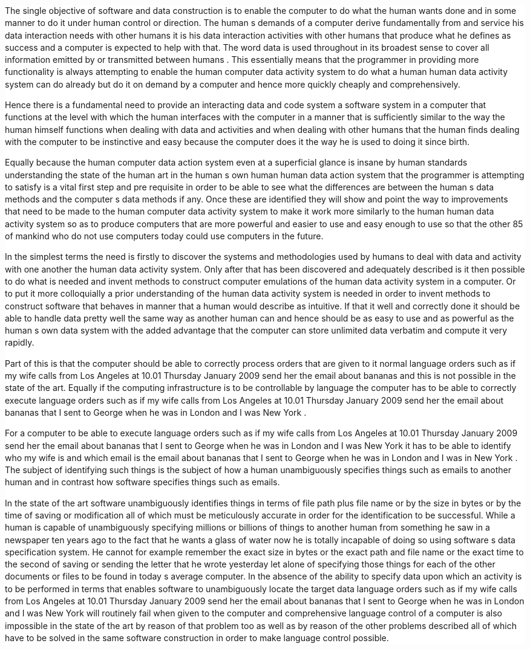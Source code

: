 The single objective of software and data construction is to enable the computer to do what the human wants done and in some manner to do it under human control or direction. The human s demands of a computer derive fundamentally from and service his data interaction needs with other humans it is his data interaction activities with other humans that produce what he defines as success and a computer is expected to help with that. The word data is used throughout in its broadest sense to cover all information emitted by or transmitted between humans . This essentially means that the programmer in providing more functionality is always attempting to enable the human computer data activity system to do what a human human data activity system can do already but do it on demand by a computer and hence more quickly cheaply and comprehensively.

Hence there is a fundamental need to provide an interacting data and code system a software system in a computer that functions at the level with which the human interfaces with the computer in a manner that is sufficiently similar to the way the human himself functions when dealing with data and activities and when dealing with other humans that the human finds dealing with the computer to be instinctive and easy because the computer does it the way he is used to doing it since birth.

Equally because the human computer data action system even at a superficial glance is insane by human standards understanding the state of the human art in the human s own human human data action system that the programmer is attempting to satisfy is a vital first step and pre requisite in order to be able to see what the differences are between the human s data methods and the computer s data methods if any. Once these are identified they will show and point the way to improvements that need to be made to the human computer data activity system to make it work more similarly to the human human data activity system so as to produce computers that are more powerful and easier to use and easy enough to use so that the other 85 of mankind who do not use computers today could use computers in the future.

In the simplest terms the need is firstly to discover the systems and methodologies used by humans to deal with data and activity with one another the human data activity system. Only after that has been discovered and adequately described is it then possible to do what is needed and invent methods to construct computer emulations of the human data activity system in a computer. Or to put it more colloquially a prior understanding of the human data activity system is needed in order to invent methods to construct software that behaves in manner that a human would describe as intuitive. If that it well and correctly done it should be able to handle data pretty well the same way as another human can and hence should be as easy to use and as powerful as the human s own data system with the added advantage that the computer can store unlimited data verbatim and compute it very rapidly.

Part of this is that the computer should be able to correctly process orders that are given to it normal language orders such as if my wife calls from Los Angeles at 10.01 Thursday January 2009 send her the email about bananas and this is not possible in the state of the art. Equally if the computing infrastructure is to be controllable by language the computer has to be able to correctly execute language orders such as if my wife calls from Los Angeles at 10.01 Thursday January 2009 send her the email about bananas that I sent to George when he was in London and I was New York .

For a computer to be able to execute language orders such as if my wife calls from Los Angeles at 10.01 Thursday January 2009 send her the email about bananas that I sent to George when he was in London and I was New York it has to be able to identify who my wife is and which email is the email about bananas that I sent to George when he was in London and I was in New York . The subject of identifying such things is the subject of how a human unambiguously specifies things such as emails to another human and in contrast how software specifies things such as emails.

In the state of the art software unambiguously identifies things in terms of file path plus file name or by the size in bytes or by the time of saving or modification all of which must be meticulously accurate in order for the identification to be successful. While a human is capable of unambiguously specifying millions or billions of things to another human from something he saw in a newspaper ten years ago to the fact that he wants a glass of water now he is totally incapable of doing so using software s data specification system. He cannot for example remember the exact size in bytes or the exact path and file name or the exact time to the second of saving or sending the letter that he wrote yesterday let alone of specifying those things for each of the other documents or files to be found in today s average computer. In the absence of the ability to specify data upon which an activity is to be performed in terms that enables software to unambiguously locate the target data language orders such as if my wife calls from Los Angeles at 10.01 Thursday January 2009 send her the email about bananas that I sent to George when he was in London and I was New York will routinely fail when given to the computer and comprehensive language control of a computer is also impossible in the state of the art by reason of that problem too as well as by reason of the other problems described all of which have to be solved in the same software construction in order to make language control possible.
